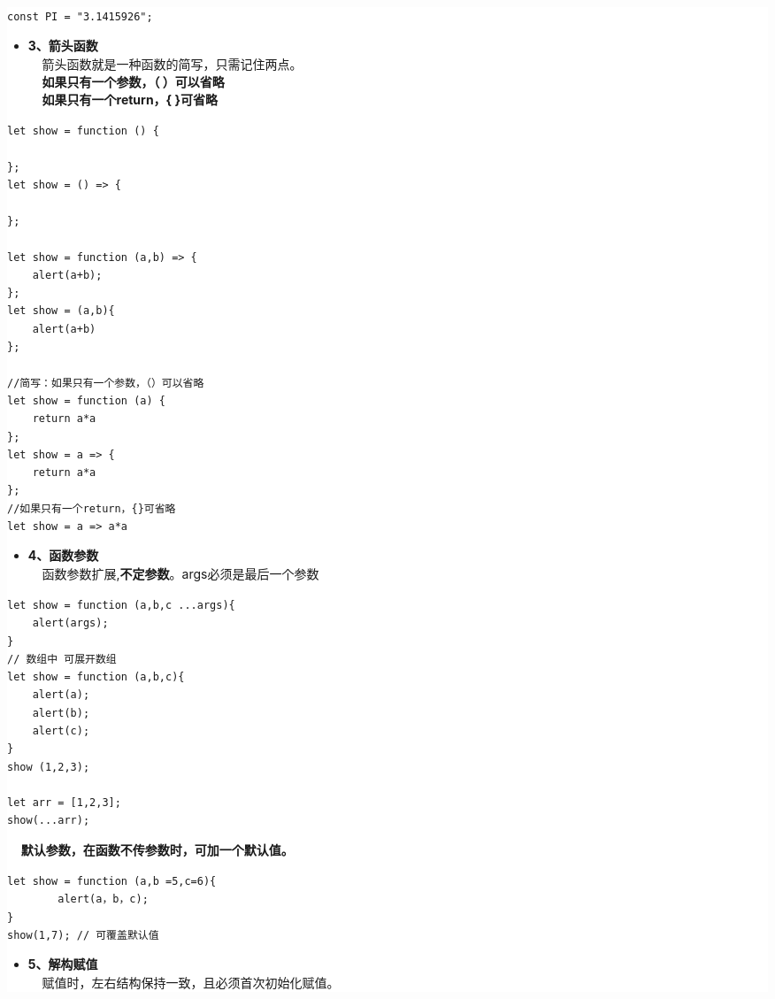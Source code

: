     const PI = "3.1415926";
  
   * **3、箭头函数**<br/>
&nbsp;&nbsp;&nbsp;&nbsp;箭头函数就是一种函数的简写，只需记住两点。<br/>
&nbsp;&nbsp;&nbsp;&nbsp;**如果只有一个参数，（ ）可以省略**<br/> 
&nbsp;&nbsp;&nbsp;&nbsp;**如果只有一个return，{ }可省略**<br/> 

         
    let show = function () {
    
    };
    let show = () => {
    
    };
    
    let show = function (a,b) => {
        alert(a+b);
    };    
    let show = (a,b){
        alert(a+b)
    };

    //简写：如果只有一个参数，（）可以省略
    let show = function (a) {
        return a*a
    };
    let show = a => {
        return a*a
    };
    //如果只有一个return，{}可省略
    let show = a => a*a

   * **4、函数参数**<br/>
&nbsp;&nbsp;&nbsp;&nbsp;函数参数扩展,**不定参数**。args必须是最后一个参数<br/>
         
    let show = function (a,b,c ...args){
        alert(args);
    }
    // 数组中 可展开数组
    let show = function (a,b,c){
        alert(a);
        alert(b);
        alert(c);
    }    
    show (1,2,3);
    
    let arr = [1,2,3];
    show(...arr);
&nbsp;&nbsp;&nbsp;&nbsp;**默认参数，在函数不传参数时，可加一个默认值。**<br/>   
          
    let show = function (a,b =5,c=6){
            alert(a，b，c);
    }  
    show(1,7); // 可覆盖默认值
   
   * **5、解构赋值**<br/>
&nbsp;&nbsp;&nbsp;&nbsp;赋值时，左右结构保持一致，且必须首次初始化赋值。<br/> 
         